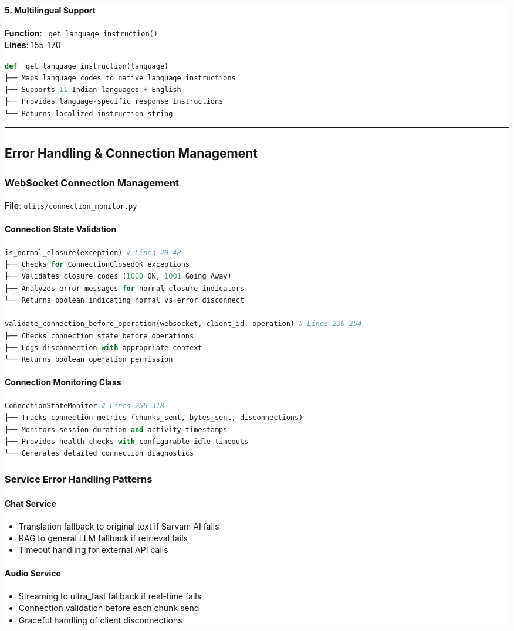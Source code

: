 #### 5. Multilingual Support
**Function**: `_get_language_instruction()`  
**Lines**: 155-170
```python
def _get_language_instruction(language)
├── Maps language codes to native language instructions
├── Supports 11 Indian languages + English
├── Provides language-specific response instructions
└── Returns localized instruction string
```

---

## Error Handling & Connection Management

### **WebSocket Connection Management**
**File**: `utils/connection_monitor.py`

#### Connection State Validation
```python
is_normal_closure(exception) # Lines 20-48
├── Checks for ConnectionClosedOK exceptions
├── Validates closure codes (1000=OK, 1001=Going Away)
├── Analyzes error messages for normal closure indicators
└── Returns boolean indicating normal vs error disconnect

validate_connection_before_operation(websocket, client_id, operation) # Lines 236-254
├── Checks connection state before operations
├── Logs disconnection with appropriate context
└── Returns boolean operation permission
```

#### Connection Monitoring Class
```python
ConnectionStateMonitor # Lines 256-318
├── Tracks connection metrics (chunks_sent, bytes_sent, disconnections)
├── Monitors session duration and activity timestamps  
├── Provides health checks with configurable idle timeouts
└── Generates detailed connection diagnostics
```

### **Service Error Handling Patterns**

#### Chat Service
- Translation fallback to original text if Sarvam AI fails
- RAG to general LLM fallback if retrieval fails  
- Timeout handling for external API calls

#### Audio Service  
- Streaming to ultra_fast fallback if real-time fails
- Connection validation before each chunk send
- Graceful handling of client disconnections
